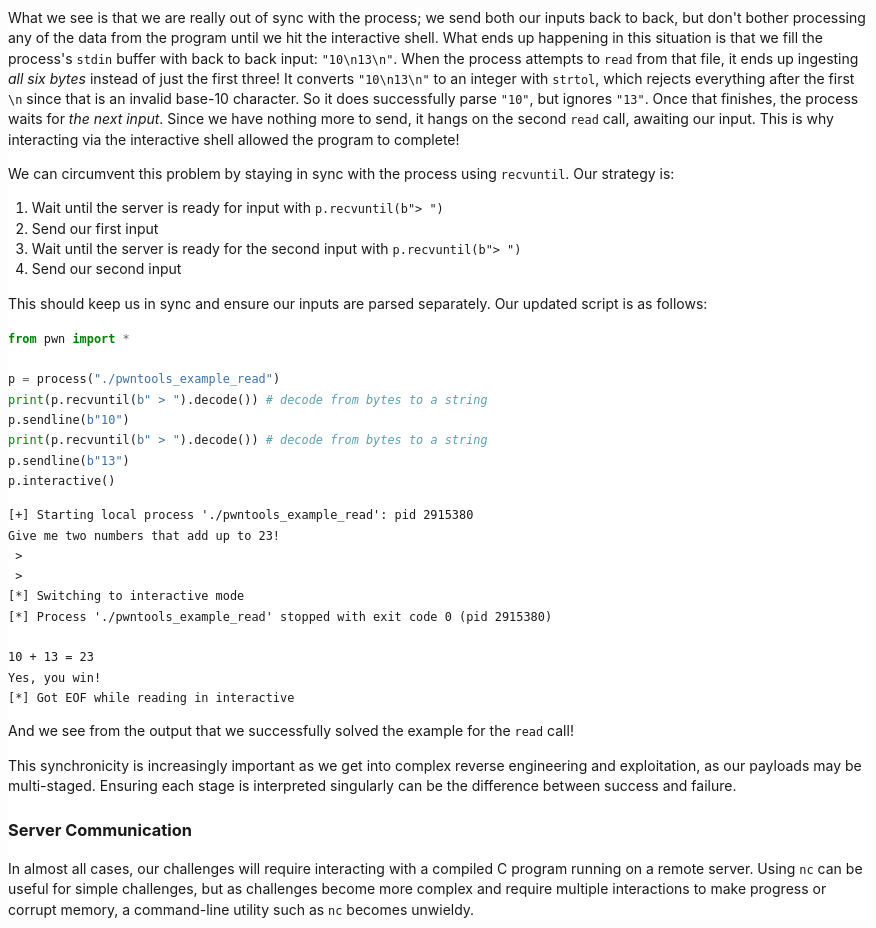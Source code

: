 What we see is that we are really out of sync with the process; we send both our inputs back to back, but don't bother processing any of the data from the program until we hit the interactive shell. What ends up happening in this situation is that we fill the process's `stdin` buffer with back to back input: `"10\n13\n"`. When the process attempts to `read` from that file, it ends up ingesting _all six bytes_ instead of just the first three! It converts `"10\n13\n"` to an integer with `strtol`, which rejects everything after the first `\n` since that is an invalid base-10 character. So it does successfully parse `"10"`, but ignores `"13"`. Once that finishes, the process waits for _the next input_. Since we have nothing more to send, it hangs on the second `read` call, awaiting our input. This is why interacting via the interactive shell allowed the program to complete!

We can circumvent this problem by staying in sync with the process using `recvuntil`. Our strategy is:
1. Wait until the server is ready for input with `p.recvuntil(b"> ")`
2. Send our first input
3. Wait until the server is ready for the second input with `p.recvuntil(b"> ")`
4. Send our second input

This should keep us in sync and ensure our inputs are parsed separately. Our updated script is as follows:

```python
from pwn import *

p = process("./pwntools_example_read")
print(p.recvuntil(b" > ").decode()) # decode from bytes to a string
p.sendline(b"10")
print(p.recvuntil(b" > ").decode()) # decode from bytes to a string
p.sendline(b"13")
p.interactive()
```

```console
[+] Starting local process './pwntools_example_read': pid 2915380
Give me two numbers that add up to 23!
 > 
 > 
[*] Switching to interactive mode
[*] Process './pwntools_example_read' stopped with exit code 0 (pid 2915380)

10 + 13 = 23
Yes, you win!
[*] Got EOF while reading in interactive
```

And we see from the output that we successfully solved the example for the `read` call! 

This synchronicity is increasingly important as we get into complex reverse engineering and exploitation, as our payloads may be multi-staged. Ensuring each stage is interpreted singularly can be the difference between success and failure.

### Server Communication

In almost all cases, our challenges will require interacting with a compiled C program running on a remote server. Using `nc` can be useful for simple challenges, but as challenges become more complex and require multiple interactions to make progress or corrupt memory, a command-line utility such as `nc` becomes unwieldy.
